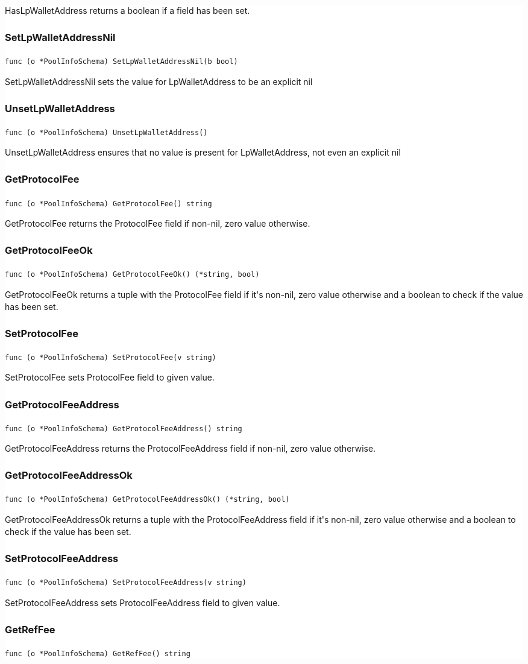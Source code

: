 HasLpWalletAddress returns a boolean if a field has been set.

### SetLpWalletAddressNil

`func (o *PoolInfoSchema) SetLpWalletAddressNil(b bool)`

 SetLpWalletAddressNil sets the value for LpWalletAddress to be an explicit nil

### UnsetLpWalletAddress
`func (o *PoolInfoSchema) UnsetLpWalletAddress()`

UnsetLpWalletAddress ensures that no value is present for LpWalletAddress, not even an explicit nil
### GetProtocolFee

`func (o *PoolInfoSchema) GetProtocolFee() string`

GetProtocolFee returns the ProtocolFee field if non-nil, zero value otherwise.

### GetProtocolFeeOk

`func (o *PoolInfoSchema) GetProtocolFeeOk() (*string, bool)`

GetProtocolFeeOk returns a tuple with the ProtocolFee field if it's non-nil, zero value otherwise
and a boolean to check if the value has been set.

### SetProtocolFee

`func (o *PoolInfoSchema) SetProtocolFee(v string)`

SetProtocolFee sets ProtocolFee field to given value.


### GetProtocolFeeAddress

`func (o *PoolInfoSchema) GetProtocolFeeAddress() string`

GetProtocolFeeAddress returns the ProtocolFeeAddress field if non-nil, zero value otherwise.

### GetProtocolFeeAddressOk

`func (o *PoolInfoSchema) GetProtocolFeeAddressOk() (*string, bool)`

GetProtocolFeeAddressOk returns a tuple with the ProtocolFeeAddress field if it's non-nil, zero value otherwise
and a boolean to check if the value has been set.

### SetProtocolFeeAddress

`func (o *PoolInfoSchema) SetProtocolFeeAddress(v string)`

SetProtocolFeeAddress sets ProtocolFeeAddress field to given value.


### GetRefFee

`func (o *PoolInfoSchema) GetRefFee() string`

